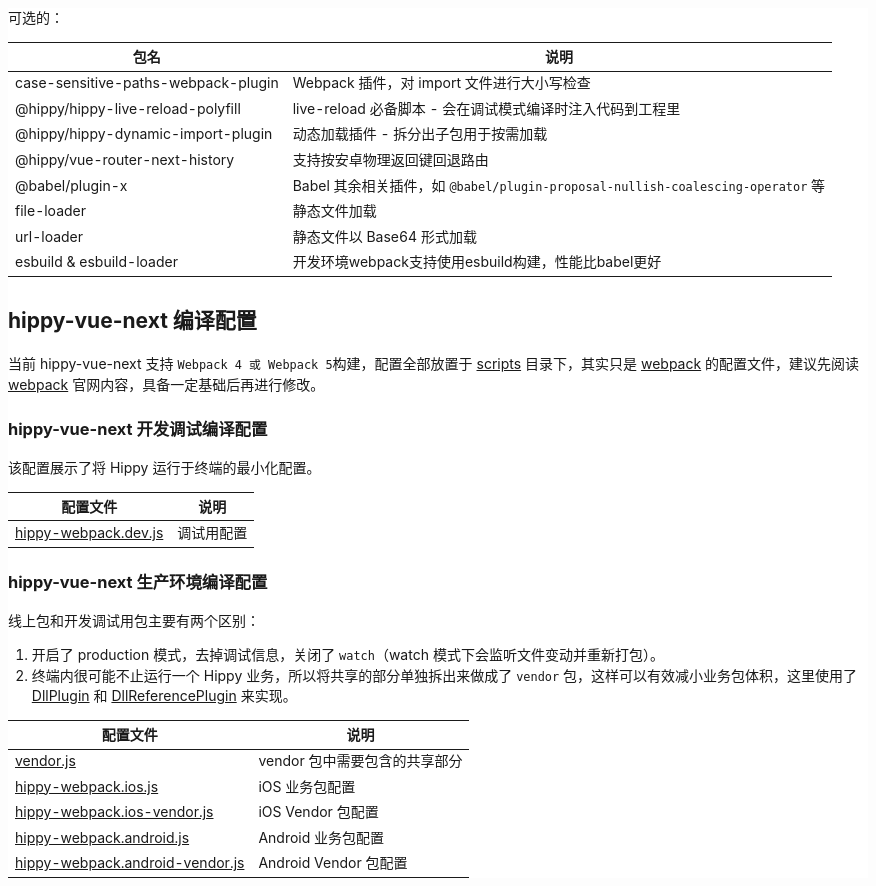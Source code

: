 可选的：

| 包名                                  | 说明                                                                    |
|-------------------------------------|-----------------------------------------------------------------------|
| case-sensitive-paths-webpack-plugin | Webpack 插件，对 import 文件进行大小写检查                                         |
| @hippy/hippy-live-reload-polyfill   | live-reload 必备脚本 - 会在调试模式编译时注入代码到工程里                                  |
| @hippy/hippy-dynamic-import-plugin  | 动态加载插件 - 拆分出子包用于按需加载                                                  |
| @hippy/vue-router-next-history  | 支持按安卓物理返回键回退路由                                                        |
| @babel/plugin-x                     | Babel 其余相关插件，如 `@babel/plugin-proposal-nullish-coalescing-operator` 等 |
| file-loader                         | 静态文件加载                                                                |
| url-loader                          | 静态文件以 Base64 形式加载                                                     |
| esbuild & esbuild-loader            | 开发环境webpack支持使用esbuild构建，性能比babel更好                                   |

## hippy-vue-next 编译配置

当前 hippy-vue-next 支持 `Webpack 4 或 Webpack 5`构建，配置全部放置于 [scripts](//github.com/Tencent/Hippy/tree/master/examples/hippy-vue-next-demo/scripts) 目录下，其实只是 [webpack](//webpack.js.org/) 的配置文件，建议先阅读 [webpack](//webpack.js.org/) 官网内容，具备一定基础后再进行修改。

### hippy-vue-next 开发调试编译配置

该配置展示了将 Hippy 运行于终端的最小化配置。

| 配置文件                                                                                                                     | 说明       |
|--------------------------------------------------------------------------------------------------------------------------| ---------- |
| [hippy-webpack.dev.js](//github.com/Tencent/Hippy/blob/master/examples/hippy-vue-next-demo/scripts/hippy-webpack.dev.js) | 调试用配置 |

### hippy-vue-next 生产环境编译配置

线上包和开发调试用包主要有两个区别：

1. 开启了 production 模式，去掉调试信息，关闭了 `watch`（watch 模式下会监听文件变动并重新打包）。
2. 终端内很可能不止运行一个 Hippy 业务，所以将共享的部分单独拆出来做成了 `vendor` 包，这样可以有效减小业务包体积，这里使用了 [DllPlugin](//webpack.js.org/plugins/dll-plugin/) 和 [DllReferencePlugin](//webpack.js.org/plugins/dll-plugin/#dllreferenceplugin) 来实现。

| 配置文件                                                                                                                                      | 说明                          |
|-------------------------------------------------------------------------------------------------------------------------------------------| ----------------------------- |
| [vendor.js](//github.com/Tencent/Hippy/blob/master/examples/hippy-vue-next-demo/scripts/vendor.js)                                        | vendor 包中需要包含的共享部分 |
| [hippy-webpack.ios.js](//github.com/Tencent/Hippy/blob/master/examples/hippy-vue-next-demo/scripts/hippy-webpack.ios.js)                       | iOS 业务包配置                |
| [hippy-webpack.ios-vendor.js](//github.com/Tencent/Hippy/blob/master/examples/hippy-vue-next-demo/scripts/hippy-webpack.ios-vendor.js)         | iOS Vendor 包配置             |
| [hippy-webpack.android.js](//github.com/Tencent/Hippy/blob/master/examples/hippy-vue-next-demo/scripts/hippy-webpack.android.js)               | Android 业务包配置            |
| [hippy-webpack.android-vendor.js](//github.com/Tencent/Hippy/blob/master/examples/hippy-vue-next-demo/scripts/hippy-webpack.android-vendor.js) | Android Vendor 包配置             |
